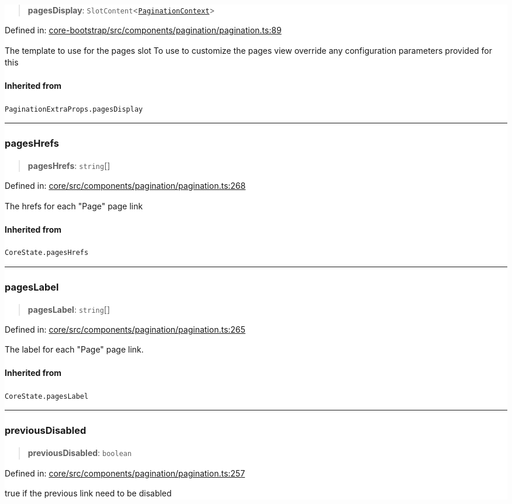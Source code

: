 > **pagesDisplay**: `SlotContent`\<[`PaginationContext`](PaginationContext.md)\>

Defined in: [core-bootstrap/src/components/pagination/pagination.ts:89](https://github.com/AmadeusITGroup/AgnosUI/blob/4bf5958784a8b7a9d4cf014362df35be6de75174/core-bootstrap/src/components/pagination/pagination.ts#L89)

The template to use for the pages slot
To use to customize the pages view
override any configuration parameters provided for this

#### Inherited from

`PaginationExtraProps.pagesDisplay`

***

### pagesHrefs

> **pagesHrefs**: `string`[]

Defined in: [core/src/components/pagination/pagination.ts:268](https://github.com/AmadeusITGroup/AgnosUI/blob/4bf5958784a8b7a9d4cf014362df35be6de75174/core/src/components/pagination/pagination.ts#L268)

The hrefs for each "Page" page link

#### Inherited from

`CoreState.pagesHrefs`

***

### pagesLabel

> **pagesLabel**: `string`[]

Defined in: [core/src/components/pagination/pagination.ts:265](https://github.com/AmadeusITGroup/AgnosUI/blob/4bf5958784a8b7a9d4cf014362df35be6de75174/core/src/components/pagination/pagination.ts#L265)

The label for each "Page" page link.

#### Inherited from

`CoreState.pagesLabel`

***

### previousDisabled

> **previousDisabled**: `boolean`

Defined in: [core/src/components/pagination/pagination.ts:257](https://github.com/AmadeusITGroup/AgnosUI/blob/4bf5958784a8b7a9d4cf014362df35be6de75174/core/src/components/pagination/pagination.ts#L257)

true if the previous link need to be disabled
